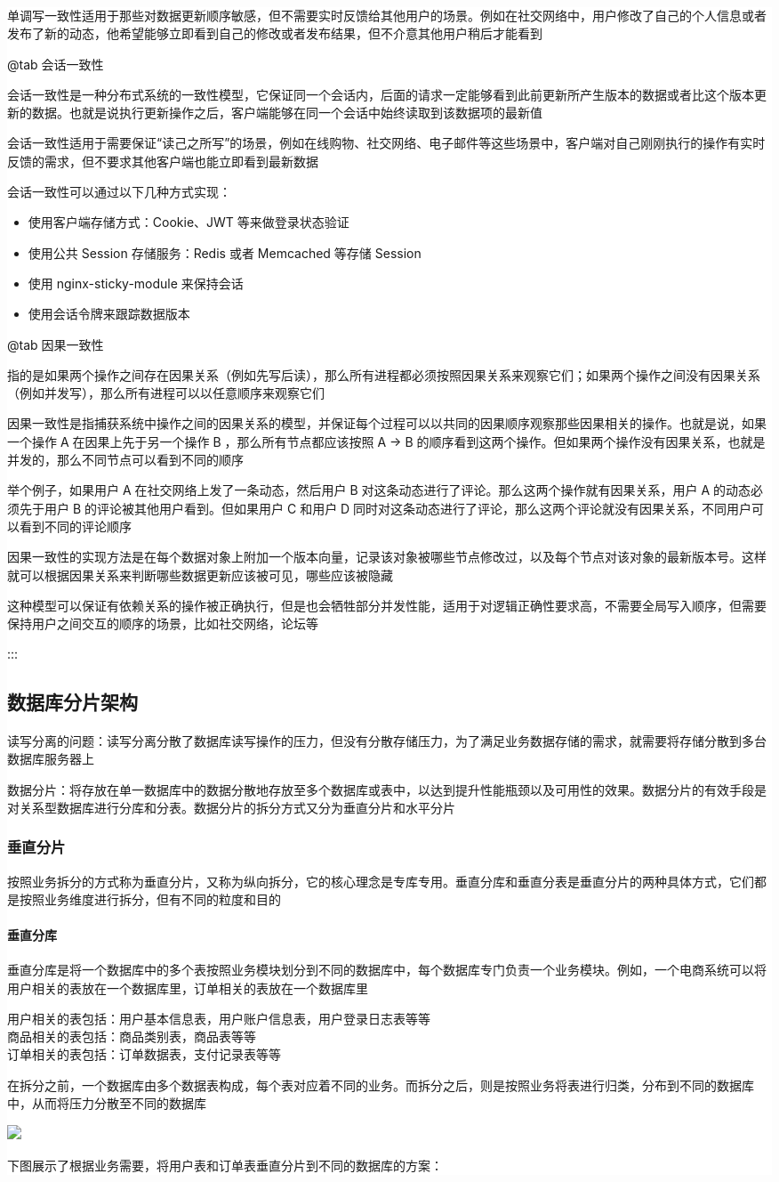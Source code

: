 单调写一致性适用于那些对数据更新顺序敏感，但不需要实时反馈给其他用户的场景。例如在社交网络中，用户修改了自己的个人信息或者发布了新的动态，他希望能够立即看到自己的修改或者发布结果，但不介意其他用户稍后才能看到

@tab 会话一致性

会话一致性是一种分布式系统的一致性模型，它保证同一个会话内，后面的请求一定能够看到此前更新所产生版本的数据或者比这个版本更新的数据。也就是说执行更新操作之后，客户端能够在同一个会话中始终读取到该数据项的最新值

会话一致性适用于需要保证“读己之所写”的场景，例如在线购物、社交网络、电子邮件等这些场景中，客户端对自己刚刚执行的操作有实时反馈的需求，但不要求其他客户端也能立即看到最新数据

会话一致性可以通过以下几种方式实现：

- 使用客户端存储方式：Cookie、JWT 等来做登录状态验证

- 使用公共 Session 存储服务：Redis 或者 Memcached 等存储 Session

- 使用 nginx-sticky-module 来保持会话

- 使用会话令牌来跟踪数据版本

@tab 因果一致性

指的是如果两个操作之间存在因果关系（例如先写后读），那么所有进程都必须按照因果关系来观察它们；如果两个操作之间没有因果关系（例如并发写），那么所有进程可以以任意顺序来观察它们

因果一致性是指捕获系统中操作之间的因果关系的模型，并保证每个过程可以以共同的因果顺序观察那些因果相关的操作。也就是说，如果一个操作 A 在因果上先于另一个操作 B ，那么所有节点都应该按照 A -> B 的顺序看到这两个操作。但如果两个操作没有因果关系，也就是并发的，那么不同节点可以看到不同的顺序

举个例子，如果用户 A 在社交网络上发了一条动态，然后用户 B 对这条动态进行了评论。那么这两个操作就有因果关系，用户 A 的动态必须先于用户 B 的评论被其他用户看到。但如果用户 C 和用户 D 同时对这条动态进行了评论，那么这两个评论就没有因果关系，不同用户可以看到不同的评论顺序

因果一致性的实现方法是在每个数据对象上附加一个版本向量，记录该对象被哪些节点修改过，以及每个节点对该对象的最新版本号。这样就可以根据因果关系来判断哪些数据更新应该被可见，哪些应该被隐藏

这种模型可以保证有依赖关系的操作被正确执行，但是也会牺牲部分并发性能，适用于对逻辑正确性要求高，不需要全局写入顺序，但需要保持用户之间交互的顺序的场景，比如社交网络，论坛等

:::

## 数据库分片架构

读写分离的问题：读写分离分散了数据库读写操作的压力，但没有分散存储压力，为了满足业务数据存储的需求，就需要将存储分散到多台数据库服务器上

数据分片：将存放在单一数据库中的数据分散地存放至多个数据库或表中，以达到提升性能瓶颈以及可用性的效果。数据分片的有效手段是对关系型数据库进行分库和分表。数据分片的拆分方式又分为垂直分片和水平分片

### 垂直分片

按照业务拆分的方式称为垂直分片，又称为纵向拆分，它的核心理念是专库专用。垂直分库和垂直分表是垂直分片的两种具体方式，它们都是按照业务维度进行拆分，但有不同的粒度和目的

#### 垂直分库

垂直分库是将一个数据库中的多个表按照业务模块划分到不同的数据库中，每个数据库专门负责一个业务模块。例如，一个电商系统可以将用户相关的表放在一个数据库里，订单相关的表放在一个数据库里

用户相关的表包括：用户基本信息表，用户账户信息表，用户登录日志表等等  
商品相关的表包括：商品类别表，商品表等等  
订单相关的表包括：订单数据表，支付记录表等等

在拆分之前，一个数据库由多个数据表构成，每个表对应着不同的业务。而拆分之后，则是按照业务将表进行归类，分布到不同的数据库中，从而将压力分散至不同的数据库

![](https://img.sherry4869.com/blog/it/apache/sharding-sphere/architecture/img_4.png)

下图展示了根据业务需要，将用户表和订单表垂直分片到不同的数据库的方案：
